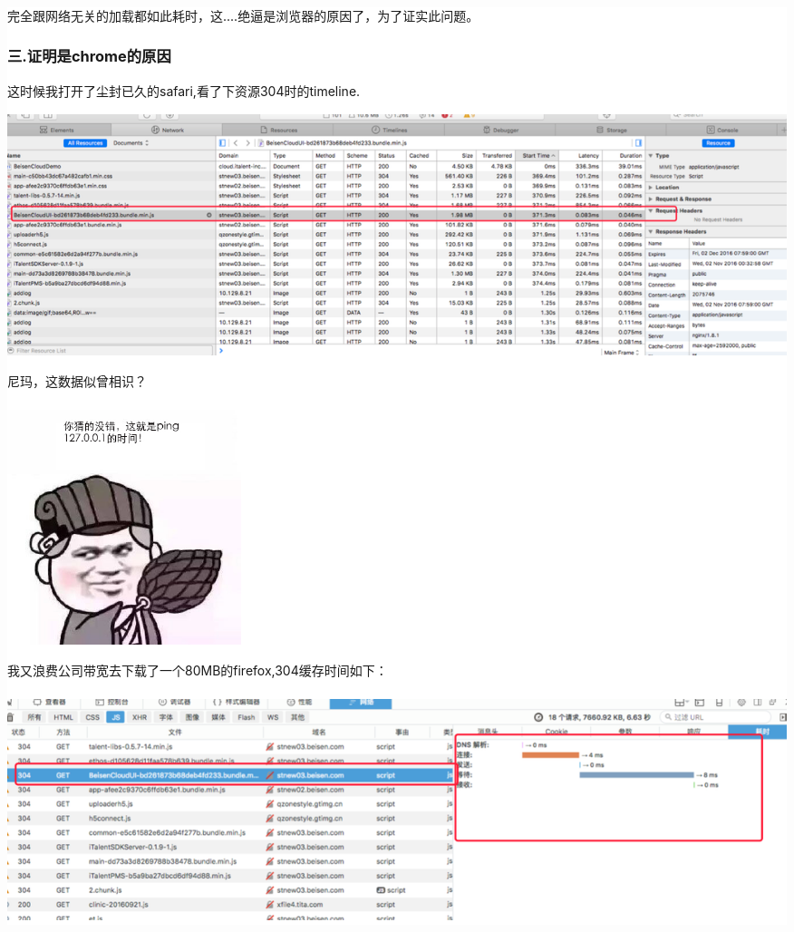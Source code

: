 
完全跟网络无关的加载都如此耗时，这....绝逼是浏览器的原因了，为了证实此问题。

### 三.证明是chrome的原因

这时候我打开了尘封已久的safari,看了下资源304时的timeline.

<img src="/assets/img/safari-200cache.png" alt="/assets/img/chrome-200.png" >


尼玛，这数据似曾相识？<br/><br/>
<img src="/assets/img/ping.jpg"  width="30%">

我又浪费公司带宽去下载了一个80MB的firefox,304缓存时间如下：<br/><br/>
<img src="/assets/img/firefox_304.png">
